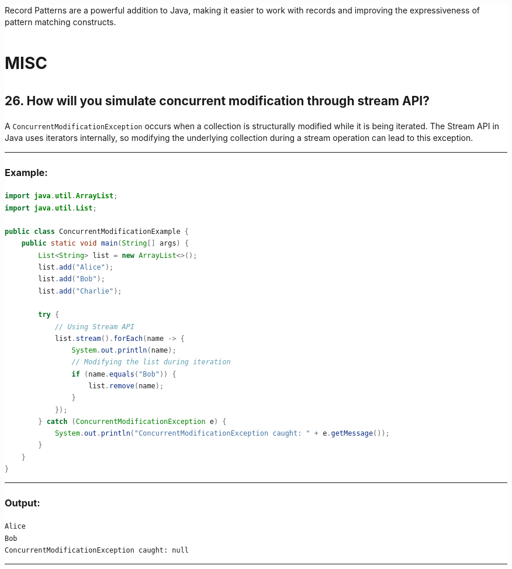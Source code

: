 Record Patterns are a powerful addition to Java, making it easier to work with records and improving the expressiveness of pattern matching constructs.


# MISC

## 26. How will you simulate concurrent modification through stream API?

A `ConcurrentModificationException` occurs when a collection is structurally modified while it is being iterated. The Stream API in Java uses iterators internally, so modifying the underlying collection during a stream operation can lead to this exception.

---

### Example:
```java
import java.util.ArrayList;
import java.util.List;

public class ConcurrentModificationExample {
    public static void main(String[] args) {
        List<String> list = new ArrayList<>();
        list.add("Alice");
        list.add("Bob");
        list.add("Charlie");

        try {
            // Using Stream API
            list.stream().forEach(name -> {
                System.out.println(name);
                // Modifying the list during iteration
                if (name.equals("Bob")) {
                    list.remove(name);
                }
            });
        } catch (ConcurrentModificationException e) {
            System.out.println("ConcurrentModificationException caught: " + e.getMessage());
        }
    }
}
```

---

### Output:
```
Alice
Bob
ConcurrentModificationException caught: null
```

---